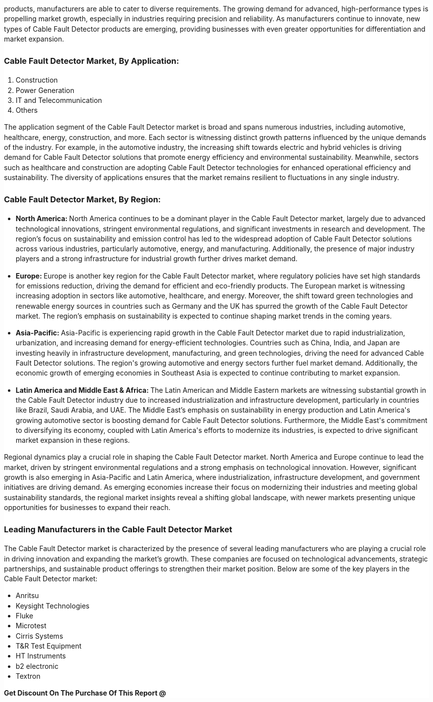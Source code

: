 products, manufacturers are able to cater to diverse requirements. The growing demand for advanced, high-performance types is propelling market growth, especially in industries requiring precision and reliability. As manufacturers continue to innovate, new types of Cable Fault Detector products are emerging, providing businesses with even greater opportunities for differentiation and market expansion.</p><h3>Cable Fault Detector Market,&nbsp;By Application:</h3><ol><li>Construction<li> Power Generation<li> IT and Telecommunication<li> Others</li></ol><p>The application segment of the Cable Fault Detector market is broad and spans numerous industries, including automotive, healthcare, energy, construction, and more. Each sector is witnessing distinct growth patterns influenced by the unique demands of the industry. For example, in the automotive industry, the increasing shift towards electric and hybrid vehicles is driving demand for Cable Fault Detector solutions that promote energy efficiency and environmental sustainability. Meanwhile, sectors such as healthcare and construction are adopting Cable Fault Detector technologies for enhanced operational efficiency and sustainability. The diversity of applications ensures that the market remains resilient to fluctuations in any single industry.</p><h3>Cable Fault Detector Market, By Region:</h3><ul><li><p><strong>North America:&nbsp;</strong>North America continues to be a dominant player in the Cable Fault Detector market, largely due to advanced technological innovations, stringent environmental regulations, and significant investments in research and development. The region&rsquo;s focus on sustainability and emission control has led to the widespread adoption of Cable Fault Detector solutions across various industries, particularly automotive, energy, and manufacturing. Additionally, the presence of major industry players and a strong infrastructure for industrial growth further drives market demand.</p></li><li><p><strong><strong>Europe:&nbsp;</strong></strong>Europe is another key region for the Cable Fault Detector market, where regulatory policies have set high standards for emissions reduction, driving the demand for efficient and eco-friendly products. The European market is witnessing increasing adoption in sectors like automotive, healthcare, and energy. Moreover, the shift toward green technologies and renewable energy sources in countries such as Germany and the UK has spurred the growth of the Cable Fault Detector market. The region&rsquo;s emphasis on sustainability is expected to continue shaping market trends in the coming years.</p></li><li><p><strong><strong>Asia-Pacific:&nbsp;</strong></strong>Asia-Pacific is experiencing rapid growth in the Cable Fault Detector market due to rapid industrialization, urbanization, and increasing demand for energy-efficient technologies. Countries such as China, India, and Japan are investing heavily in infrastructure development, manufacturing, and green technologies, driving the need for advanced Cable Fault Detector solutions. The region's growing automotive and energy sectors further fuel market demand. Additionally, the economic growth of emerging economies in Southeast Asia is expected to continue contributing to market expansion.</p></li><li><p><strong><strong>Latin America and Middle East &amp; Africa:&nbsp;</strong></strong>The Latin American and Middle Eastern markets are witnessing substantial growth in the Cable Fault Detector industry due to increased industrialization and infrastructure development, particularly in countries like Brazil, Saudi Arabia, and UAE. The Middle East&rsquo;s emphasis on sustainability in energy production and Latin America's growing automotive sector is boosting demand for Cable Fault Detector solutions. Furthermore, the Middle East's commitment to diversifying its economy, coupled with Latin America's efforts to modernize its industries, is expected to drive significant market expansion in these regions.</p></li></ul><p>Regional dynamics play a crucial role in shaping the Cable Fault Detector market. North America and Europe continue to lead the market, driven by stringent environmental regulations and a strong emphasis on technological innovation. However, significant growth is also emerging in Asia-Pacific and Latin America, where industrialization, infrastructure development, and government initiatives are driving demand. As emerging economies increase their focus on modernizing their industries and meeting global sustainability standards, the regional market insights reveal a shifting global landscape, with newer markets presenting unique opportunities for businesses to expand their reach.</p><h3><strong>Leading Manufacturers in the Cable Fault Detector Market</strong></h3><p>The Cable Fault Detector market is characterized by the presence of several leading manufacturers who are playing a crucial role in driving innovation and expanding the market&rsquo;s growth. These companies are focused on technological advancements, strategic partnerships, and sustainable product offerings to strengthen their market position. Below are some of the key players in the Cable Fault Detector market:</p></div><div class="article-main__content" data-test-id="publishing-text-block"><ul><li><span class="">Anritsu<li>Keysight Technologies<li>Fluke<li>Microtest<li>Cirris Systems<li>T&R Test Equipment<li>HT Instruments<li>b2 electronic<li>Textron</span></li></ul></div><div class="article-main__content" data-test-id="publishing-text-block"><p><span class="font-[700]"><strong>Get Discount On The Purchase Of This Report @</strong>